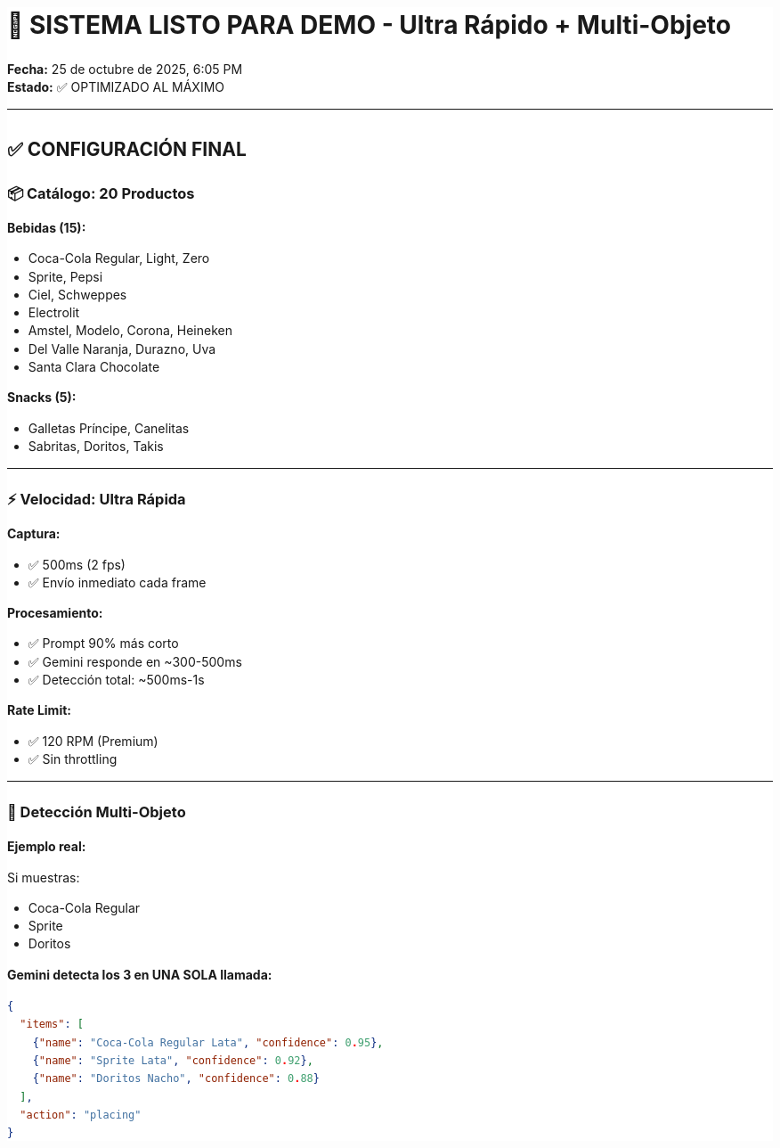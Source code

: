 # 🚀 SISTEMA LISTO PARA DEMO - Ultra Rápido + Multi-Objeto

**Fecha:** 25 de octubre de 2025, 6:05 PM  
**Estado:** ✅ OPTIMIZADO AL MÁXIMO

---

## ✅ CONFIGURACIÓN FINAL

### 📦 Catálogo: 20 Productos

**Bebidas (15):**
- Coca-Cola Regular, Light, Zero
- Sprite, Pepsi
- Ciel, Schweppes
- Electrolit
- Amstel, Modelo, Corona, Heineken
- Del Valle Naranja, Durazno, Uva
- Santa Clara Chocolate

**Snacks (5):**
- Galletas Príncipe, Canelitas
- Sabritas, Doritos, Takis

---

### ⚡ Velocidad: Ultra Rápida

**Captura:**
- ✅ 500ms (2 fps)
- ✅ Envío inmediato cada frame

**Procesamiento:**
- ✅ Prompt 90% más corto
- ✅ Gemini responde en ~300-500ms
- ✅ Detección total: ~500ms-1s

**Rate Limit:**
- ✅ 120 RPM (Premium)
- ✅ Sin throttling

---

### 🎯 Detección Multi-Objeto

**Ejemplo real:**

Si muestras:
- Coca-Cola Regular
- Sprite
- Doritos

**Gemini detecta los 3 en UNA SOLA llamada:**
```json
{
  "items": [
    {"name": "Coca-Cola Regular Lata", "confidence": 0.95},
    {"name": "Sprite Lata", "confidence": 0.92},
    {"name": "Doritos Nacho", "confidence": 0.88}
  ],
  "action": "placing"
}
```
